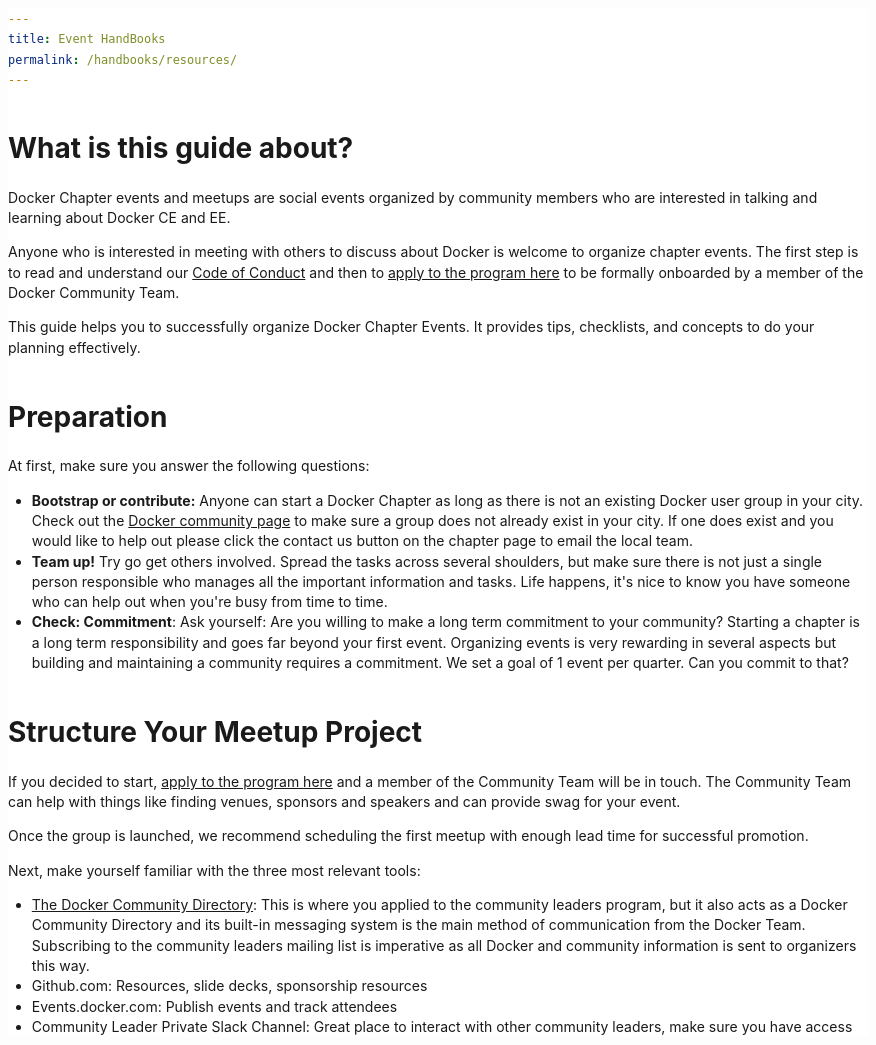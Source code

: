 ```yaml
---
title: Event HandBooks
permalink: /handbooks/resources/
---
```



# What is this guide about?

Docker Chapter events and meetups are social events organized by community members who are interested in talking and learning about Docker CE and EE.

Anyone who is interested in meeting with others to discuss about Docker is welcome to organize chapter events. The first step is to read and understand our [Code of Conduct](https://github.com/docker/code-of-conduct) and then to [apply to the program here](https://community.docker.com/registrations/groups/1865) to be formally onboarded by a member of the Docker Community Team. 

This guide helps you to successfully organize Docker Chapter Events. It provides tips, checklists, and concepts to do your planning effectively.


# Preparation
At first, make sure you answer the following questions:

  - **Bootstrap or contribute:** Anyone can start a Docker Chapter as long as there is not an existing Docker user group in your city. Check out the [Docker community page](https://events.docker.com/chapters/) to make sure a group does not already exist in your city. If one does exist and you would like to help out please click the contact us button on the chapter page to email the local team.
  - **Team up!**
  Try go get others involved. Spread the tasks across several shoulders, but make sure there is not just a single person responsible who manages all the important information and tasks. Life happens, it's nice to know you have someone who can help out when you're busy from time to time. 
  - **Check: Commitment**: Ask yourself: Are you willing to make a long term commitment to your community? Starting a chapter is a long term responsibility and goes far beyond your first event. Organizing events is very rewarding in several aspects but building and maintaining a community requires a commitment. We set a goal of 1 event per quarter. Can you commit to that? 


# Structure Your Meetup Project
If you decided to start, [apply to the program here](https://community.docker.com/registrations/groups/1865) and a member of the Community Team will be in touch. The Community Team can help with things like finding venues, sponsors and speakers and can provide swag for your event.

Once the group is launched, we recommend scheduling the first meetup with enough lead time for successful promotion.

Next, make yourself familiar with the three most relevant tools:
  - [The Docker Community Directory](https://community.docker.com): This is where you applied to the community leaders program, but it also acts as a Docker Community Directory and its built-in messaging system is the main method of communication from the Docker Team. Subscribing to the community leaders mailing list is imperative as all Docker and community information is sent to organizers this way. 
  - Github.com: Resources, slide decks, sponsorship resources
  - Events.docker.com: Publish events and track attendees
  - Community Leader Private Slack Channel: Great place to interact with other community leaders, make sure you have access
